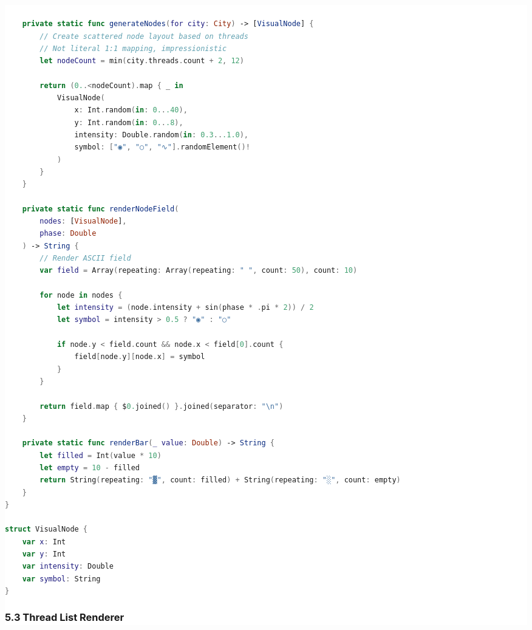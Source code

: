 ```swift

    private static func generateNodes(for city: City) -> [VisualNode] {
        // Create scattered node layout based on threads
        // Not literal 1:1 mapping, impressionistic
        let nodeCount = min(city.threads.count + 2, 12)

        return (0..<nodeCount).map { _ in
            VisualNode(
                x: Int.random(in: 0...40),
                y: Int.random(in: 0...8),
                intensity: Double.random(in: 0.3...1.0),
                symbol: ["◉", "○", "∿"].randomElement()!
            )
        }
    }

    private static func renderNodeField(
        nodes: [VisualNode],
        phase: Double
    ) -> String {
        // Render ASCII field
        var field = Array(repeating: Array(repeating: " ", count: 50), count: 10)

        for node in nodes {
            let intensity = (node.intensity + sin(phase * .pi * 2)) / 2
            let symbol = intensity > 0.5 ? "◉" : "○"

            if node.y < field.count && node.x < field[0].count {
                field[node.y][node.x] = symbol
            }
        }

        return field.map { $0.joined() }.joined(separator: "\n")
    }

    private static func renderBar(_ value: Double) -> String {
        let filled = Int(value * 10)
        let empty = 10 - filled
        return String(repeating: "▓", count: filled) + String(repeating: "░", count: empty)
    }
}

struct VisualNode {
    var x: Int
    var y: Int
    var intensity: Double
    var symbol: String
}
```

### 5.3 Thread List Renderer
